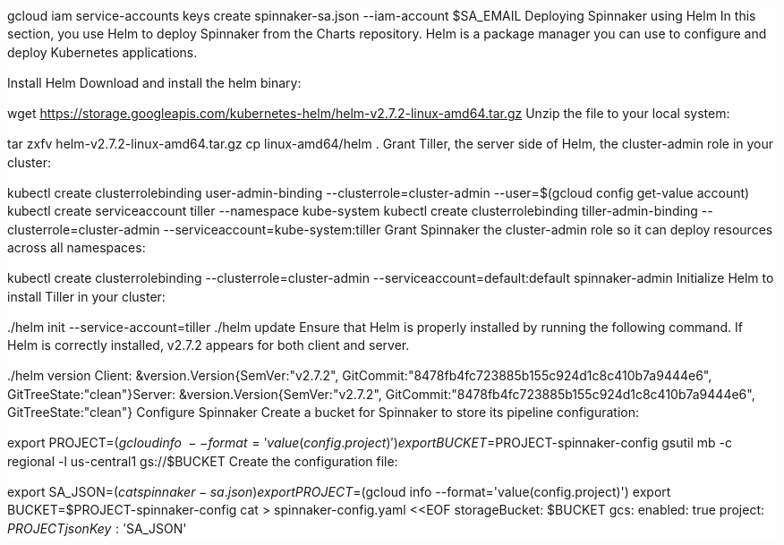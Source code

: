 gcloud iam service-accounts keys create spinnaker-sa.json --iam-account $SA_EMAIL
Deploying Spinnaker using Helm
In this section, you use Helm to deploy Spinnaker from the Charts repository. Helm is a package manager you can use to configure and deploy Kubernetes applications.

Install Helm
Download and install the helm binary:

wget https://storage.googleapis.com/kubernetes-helm/helm-v2.7.2-linux-amd64.tar.gz
Unzip the file to your local system:

tar zxfv helm-v2.7.2-linux-amd64.tar.gz
cp linux-amd64/helm .
Grant Tiller, the server side of Helm, the cluster-admin role in your cluster:

kubectl create clusterrolebinding user-admin-binding --clusterrole=cluster-admin --user=$(gcloud config get-value account)
kubectl create serviceaccount tiller --namespace kube-system
kubectl create clusterrolebinding tiller-admin-binding --clusterrole=cluster-admin --serviceaccount=kube-system:tiller
Grant Spinnaker the cluster-admin role so it can deploy resources across all namespaces:

kubectl create clusterrolebinding --clusterrole=cluster-admin --serviceaccount=default:default spinnaker-admin
Initialize Helm to install Tiller in your cluster:

./helm init --service-account=tiller
./helm update
Ensure that Helm is properly installed by running the following command. If Helm is correctly installed, v2.7.2 appears for both client and server.

./helm version
Client: &version.Version{SemVer:"v2.7.2",
GitCommit:"8478fb4fc723885b155c924d1c8c410b7a9444e6",
GitTreeState:"clean"}Server: &version.Version{SemVer:"v2.7.2",
GitCommit:"8478fb4fc723885b155c924d1c8c410b7a9444e6",
GitTreeState:"clean"}
Configure Spinnaker
Create a bucket for Spinnaker to store its pipeline configuration:

export PROJECT=$(gcloud info \
    --format='value(config.project)')
export BUCKET=$PROJECT-spinnaker-config
gsutil mb -c regional -l us-central1 gs://$BUCKET
Create the configuration file:

export SA_JSON=$(cat spinnaker-sa.json)
export PROJECT=$(gcloud info --format='value(config.project)')
export BUCKET=$PROJECT-spinnaker-config
cat > spinnaker-config.yaml <<EOF
storageBucket: $BUCKET
gcs:
  enabled: true
  project: $PROJECT
  jsonKey: '$SA_JSON'
